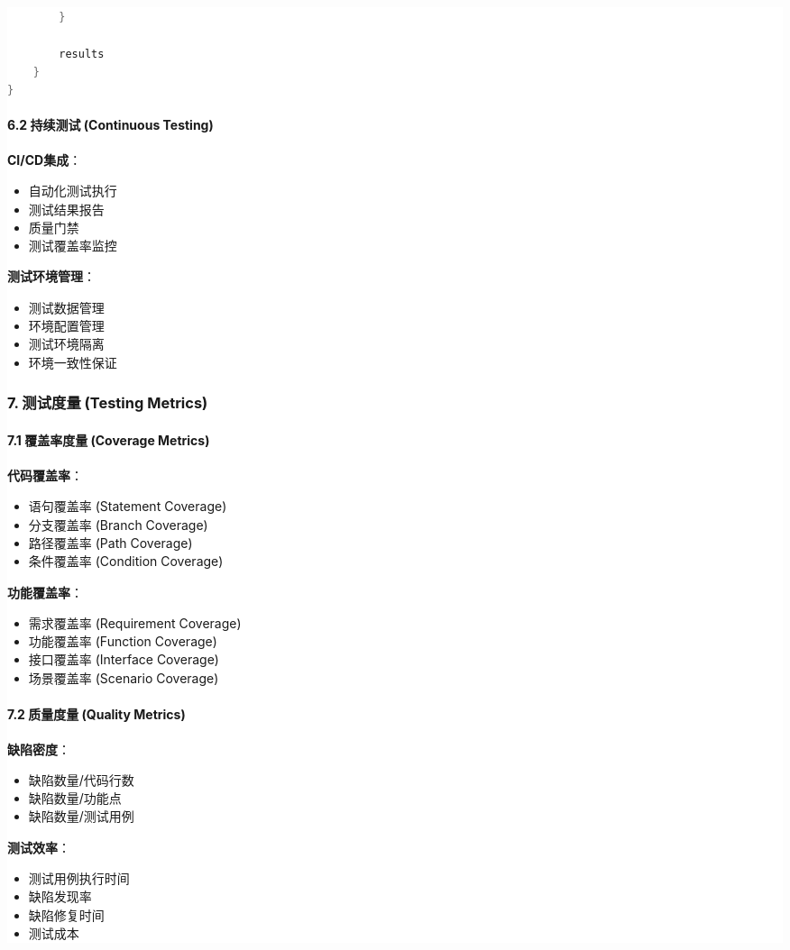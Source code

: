 ```rust
        }
        
        results
    }
}
```

#### 6.2 持续测试 (Continuous Testing)

**CI/CD集成**：

- 自动化测试执行
- 测试结果报告
- 质量门禁
- 测试覆盖率监控

**测试环境管理**：

- 测试数据管理
- 环境配置管理
- 测试环境隔离
- 环境一致性保证

### 7. 测试度量 (Testing Metrics)

#### 7.1 覆盖率度量 (Coverage Metrics)

**代码覆盖率**：

- 语句覆盖率 (Statement Coverage)
- 分支覆盖率 (Branch Coverage)
- 路径覆盖率 (Path Coverage)
- 条件覆盖率 (Condition Coverage)

**功能覆盖率**：

- 需求覆盖率 (Requirement Coverage)
- 功能覆盖率 (Function Coverage)
- 接口覆盖率 (Interface Coverage)
- 场景覆盖率 (Scenario Coverage)

#### 7.2 质量度量 (Quality Metrics)

**缺陷密度**：

- 缺陷数量/代码行数
- 缺陷数量/功能点
- 缺陷数量/测试用例

**测试效率**：

- 测试用例执行时间
- 缺陷发现率
- 缺陷修复时间
- 测试成本

